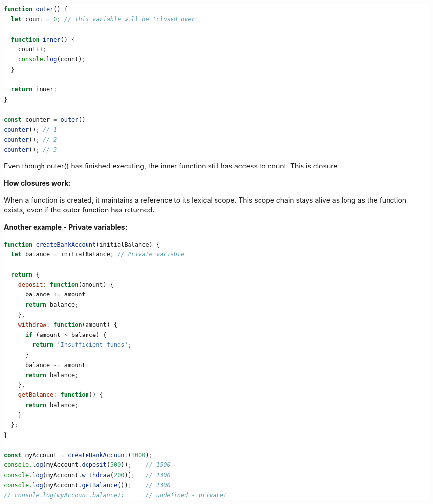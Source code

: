 ```javascript
function outer() {
  let count = 0; // This variable will be 'closed over'
  
  function inner() {
    count++;
    console.log(count);
  }
  
  return inner;
}

const counter = outer();
counter(); // 1
counter(); // 2
counter(); // 3
```

Even though outer() has finished executing, the inner function still has access to count. This is closure.

**How closures work:**

When a function is created, it maintains a reference to its lexical scope. This scope chain stays alive as long as the function exists, even if the outer function has returned.

**Another example - Private variables:**

```javascript
function createBankAccount(initialBalance) {
  let balance = initialBalance; // Private variable
  
  return {
    deposit: function(amount) {
      balance += amount;
      return balance;
    },
    withdraw: function(amount) {
      if (amount > balance) {
        return 'Insufficient funds';
      }
      balance -= amount;
      return balance;
    },
    getBalance: function() {
      return balance;
    }
  };
}

const myAccount = createBankAccount(1000);
console.log(myAccount.deposit(500));    // 1500
console.log(myAccount.withdraw(200));   // 1300
console.log(myAccount.getBalance());    // 1300
// console.log(myAccount.balance);      // undefined - private!
```

